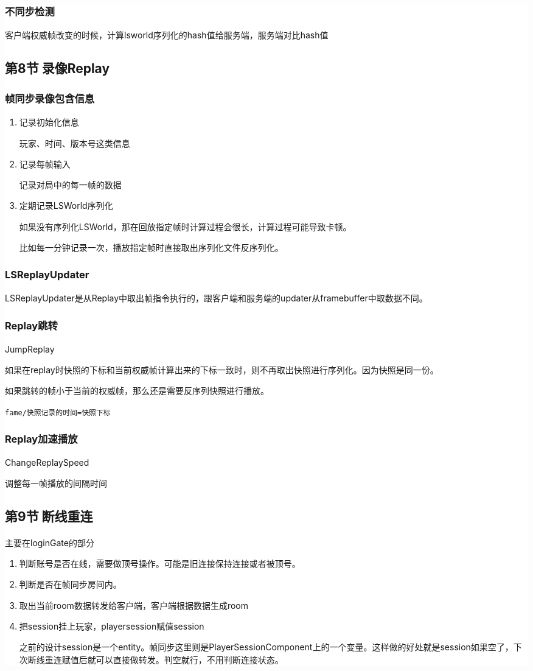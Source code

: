 ### 不同步检测

客户端权威帧改变的时候，计算lsworld序列化的hash值给服务端，服务端对比hash值

## 第8节 录像Replay

### 帧同步录像包含信息

1. 记录初始化信息

   玩家、时间、版本号这类信息

2. 记录每帧输入

   记录对局中的每一帧的数据

3. 定期记录LSWorld序列化

   如果没有序列化LSWorld，那在回放指定帧时计算过程会很长，计算过程可能导致卡顿。

   比如每一分钟记录一次，播放指定帧时直接取出序列化文件反序列化。

   

### LSReplayUpdater

LSReplayUpdater是从Replay中取出帧指令执行的，跟客户端和服务端的updater从framebuffer中取数据不同。

### Replay跳转

JumpReplay

如果在replay时快照的下标和当前权威帧计算出来的下标一致时，则不再取出快照进行序列化。因为快照是同一份。

如果跳转的帧小于当前的权威帧，那么还是需要反序列快照进行播放。

`fame/快照记录的时间=快照下标`

### Replay加速播放

ChangeReplaySpeed

调整每一帧播放的间隔时间

## 第9节 断线重连

主要在loginGate的部分

1. 判断账号是否在线，需要做顶号操作。可能是旧连接保持连接或者被顶号。

2. 判断是否在帧同步房间内。

3. 取出当前room数据转发给客户端，客户端根据数据生成room

4. 把session挂上玩家，playersession赋值session

   之前的设计session是一个entity。帧同步这里则是PlayerSessionComponent上的一个变量。这样做的好处就是session如果空了，下次断线重连赋值后就可以直接做转发。判空就行，不用判断连接状态。
